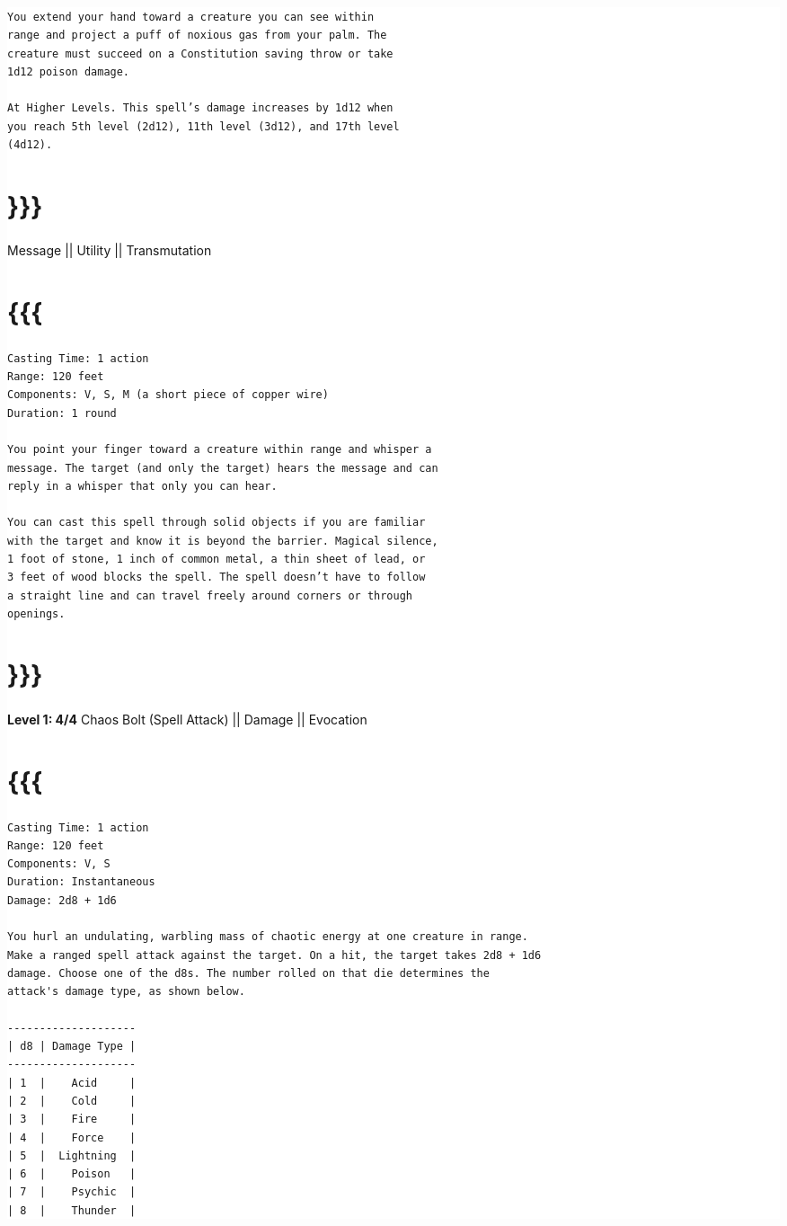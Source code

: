     You extend your hand toward a creature you can see within 
    range and project a puff of noxious gas from your palm. The 
    creature must succeed on a Constitution saving throw or take 
    1d12 poison damage.

    At Higher Levels. This spell’s damage increases by 1d12 when 
    you reach 5th level (2d12), 11th level (3d12), and 17th level 
    (4d12).
# }}}

Message || Utility || Transmutation
# {{{
    Casting Time: 1 action
    Range: 120 feet
    Components: V, S, M (a short piece of copper wire)
    Duration: 1 round

    You point your finger toward a creature within range and whisper a 
    message. The target (and only the target) hears the message and can 
    reply in a whisper that only you can hear.

    You can cast this spell through solid objects if you are familiar 
    with the target and know it is beyond the barrier. Magical silence, 
    1 foot of stone, 1 inch of common metal, a thin sheet of lead, or 
    3 feet of wood blocks the spell. The spell doesn’t have to follow 
    a straight line and can travel freely around corners or through 
    openings.
# }}}

**Level 1: 4/4**
Chaos Bolt (Spell Attack) || Damage || Evocation
# {{{
    Casting Time: 1 action
    Range: 120 feet
    Components: V, S
    Duration: Instantaneous
    Damage: 2d8 + 1d6

    You hurl an undulating, warbling mass of chaotic energy at one creature in range. 
    Make a ranged spell attack against the target. On a hit, the target takes 2d8 + 1d6 
    damage. Choose one of the d8s. The number rolled on that die determines the 
    attack's damage type, as shown below.

    --------------------
    | d8 | Damage Type | 
    --------------------
    | 1  |    Acid     | 
    | 2  |    Cold     |
    | 3  |    Fire     |
    | 4  |    Force    | 
    | 5  |  Lightning  |
    | 6  |    Poison   |
    | 7  |    Psychic  |
    | 8  |    Thunder  |